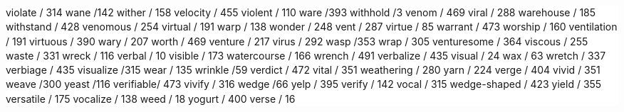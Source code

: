 violate / 314
wane /142
wither / 158
velocity / 455
violent / 110
ware /393
withhold /3
venom / 469
viral / 288
warehouse / 185
withstand / 428
venomous / 254
virtual / 191
warp / 138
wonder / 248
vent / 287
virtue / 85
warrant / 473
worship / 160
ventilation / 191
virtuous / 390
wary / 207
worth / 469
venture / 217
virus / 292
wasp /353
wrap / 305
venturesome / 364
viscous / 255
waste / 331
wreck / 116
verbal / 10
visible / 173
watercourse / 166
wrench / 491
verbalize / 435
visual / 24
wax / 63
wretch / 337
verbiage / 435
visualize /315
wear / 135
wrinkle /59
verdict / 472
vital / 351
weathering / 280
yarn / 224
verge / 404
vivid / 351
weave /300
yeast /116
verifiable/ 473
vivify / 316
wedge /66
yelp / 395
verify / 142
vocal / 315
wedge-shaped / 423
yield / 355
versatile / 175
vocalize / 138
weed / 18
yogurt / 400
verse / 16